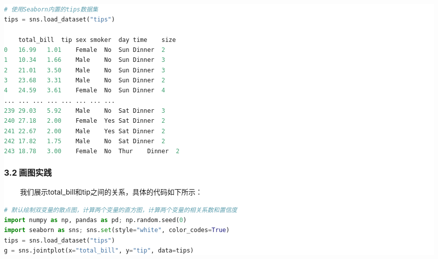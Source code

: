 ```python
# 使用Seaborn内置的tips数据集
tips = sns.load_dataset("tips")

	total_bill	tip	sex	smoker	day	time	size
0	16.99	1.01	Female	No	Sun	Dinner	2
1	10.34	1.66	Male	No	Sun	Dinner	3
2	21.01	3.50	Male	No	Sun	Dinner	3
3	23.68	3.31	Male	No	Sun	Dinner	2
4	24.59	3.61	Female	No	Sun	Dinner	4
...	...	...	...	...	...	...	...
239	29.03	5.92	Male	No	Sat	Dinner	3
240	27.18	2.00	Female	Yes	Sat	Dinner	2
241	22.67	2.00	Male	Yes	Sat	Dinner	2
242	17.82	1.75	Male	No	Sat	Dinner	2
243	18.78	3.00	Female	No	Thur	Dinner	2
```
### 3.2 画图实践
&emsp;&emsp; 我们展示total_bill和tip之间的关系，具体的代码如下所示：
``` python 
# 默认绘制双变量的散点图，计算两个变量的直方图，计算两个变量的相关系数和置信度
import numpy as np, pandas as pd; np.random.seed(0)
import seaborn as sns; sns.set(style="white", color_codes=True)
tips = sns.load_dataset("tips")
g = sns.jointplot(x="total_bill", y="tip", data=tips)
```